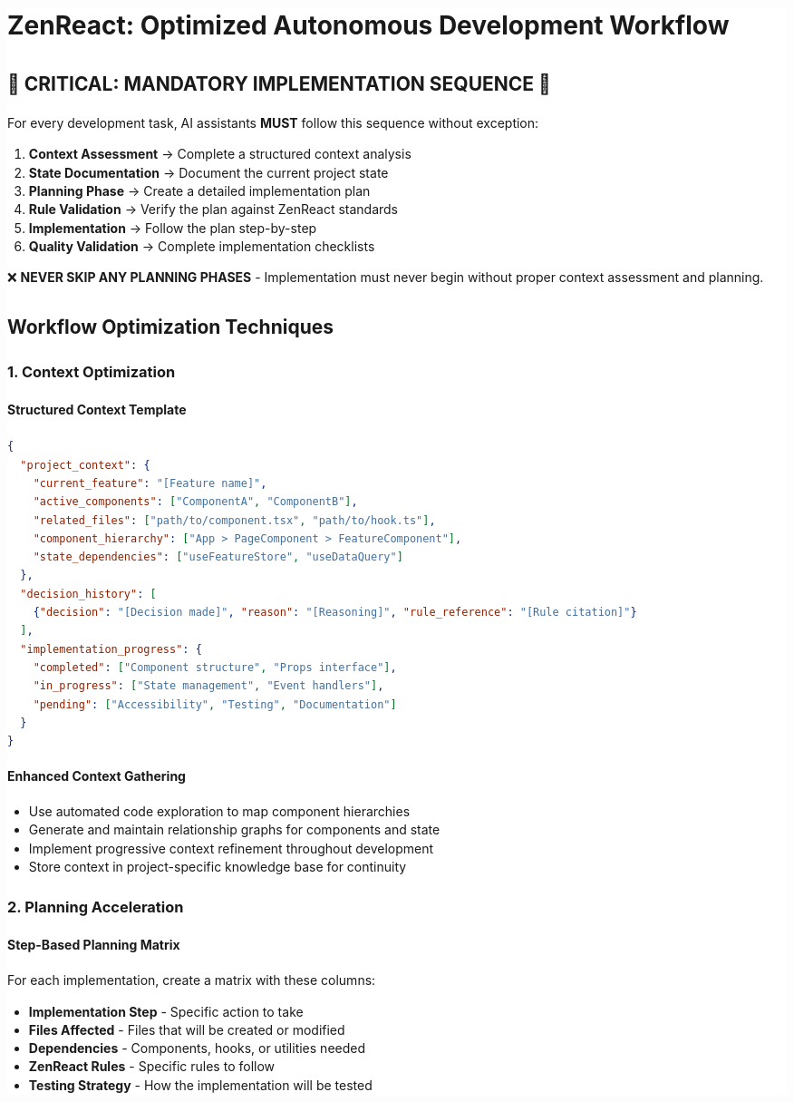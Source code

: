 # ZenReact: Optimized Autonomous Development Workflow

## 🚨 CRITICAL: MANDATORY IMPLEMENTATION SEQUENCE 🚨

For every development task, AI assistants **MUST** follow this sequence without exception:

1. **Context Assessment** → Complete a structured context analysis
2. **State Documentation** → Document the current project state
3. **Planning Phase** → Create a detailed implementation plan
4. **Rule Validation** → Verify the plan against ZenReact standards
5. **Implementation** → Follow the plan step-by-step 
6. **Quality Validation** → Complete implementation checklists

❌ **NEVER SKIP ANY PLANNING PHASES** - Implementation must never begin without proper context assessment and planning.

## Workflow Optimization Techniques

### 1. Context Optimization

#### Structured Context Template
```json
{
  "project_context": {
    "current_feature": "[Feature name]",
    "active_components": ["ComponentA", "ComponentB"],
    "related_files": ["path/to/component.tsx", "path/to/hook.ts"],
    "component_hierarchy": ["App > PageComponent > FeatureComponent"],
    "state_dependencies": ["useFeatureStore", "useDataQuery"]
  },
  "decision_history": [
    {"decision": "[Decision made]", "reason": "[Reasoning]", "rule_reference": "[Rule citation]"}
  ],
  "implementation_progress": {
    "completed": ["Component structure", "Props interface"],
    "in_progress": ["State management", "Event handlers"],
    "pending": ["Accessibility", "Testing", "Documentation"]
  }
}
```

#### Enhanced Context Gathering
- Use automated code exploration to map component hierarchies
- Generate and maintain relationship graphs for components and state
- Implement progressive context refinement throughout development
- Store context in project-specific knowledge base for continuity

### 2. Planning Acceleration

#### Step-Based Planning Matrix
For each implementation, create a matrix with these columns:
- **Implementation Step** - Specific action to take
- **Files Affected** - Files that will be created or modified
- **Dependencies** - Components, hooks, or utilities needed
- **ZenReact Rules** - Specific rules to follow
- **Testing Strategy** - How the implementation will be tested

